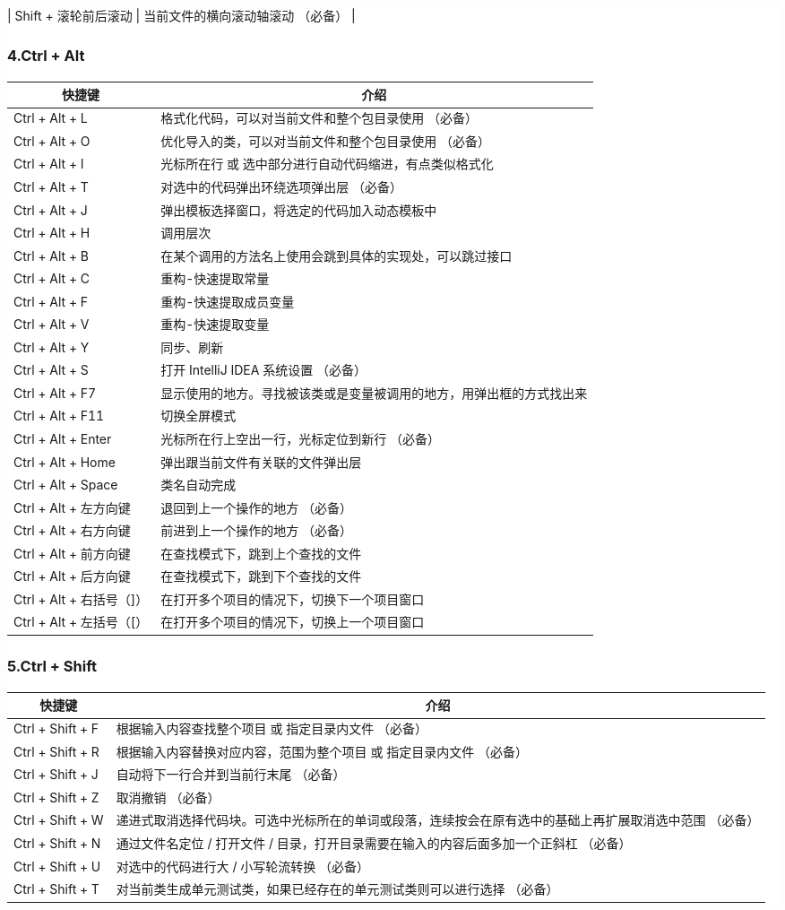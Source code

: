 | Shift + 滚轮前后滚动 | 当前文件的横向滚动轴滚动 （必备）                            |

### 4.Ctrl + Alt

| **快捷键**               | **介绍**                                                     |
| ------------------------ | ------------------------------------------------------------ |
| Ctrl + Alt + L           | 格式化代码，可以对当前文件和整个包目录使用 （必备）          |
| Ctrl + Alt + O           | 优化导入的类，可以对当前文件和整个包目录使用 （必备）        |
| Ctrl + Alt + I           | 光标所在行 或 选中部分进行自动代码缩进，有点类似格式化       |
| Ctrl + Alt + T           | 对选中的代码弹出环绕选项弹出层 （必备）                      |
| Ctrl + Alt + J           | 弹出模板选择窗口，将选定的代码加入动态模板中                 |
| Ctrl + Alt + H           | 调用层次                                                     |
| Ctrl + Alt + B           | 在某个调用的方法名上使用会跳到具体的实现处，可以跳过接口     |
| Ctrl + Alt + C           | 重构-快速提取常量                                            |
| Ctrl + Alt + F           | 重构-快速提取成员变量                                        |
| Ctrl + Alt + V           | 重构-快速提取变量                                            |
| Ctrl + Alt + Y           | 同步、刷新                                                   |
| Ctrl + Alt + S           | 打开 IntelliJ IDEA 系统设置 （必备）                         |
| Ctrl + Alt + F7          | 显示使用的地方。寻找被该类或是变量被调用的地方，用弹出框的方式找出来 |
| Ctrl + Alt + F11         | 切换全屏模式                                                 |
| Ctrl + Alt + Enter       | 光标所在行上空出一行，光标定位到新行 （必备）                |
| Ctrl + Alt + Home        | 弹出跟当前文件有关联的文件弹出层                             |
| Ctrl + Alt + Space       | 类名自动完成                                                 |
| Ctrl + Alt + 左方向键    | 退回到上一个操作的地方 （必备）                              |
| Ctrl + Alt + 右方向键    | 前进到上一个操作的地方 （必备）                              |
| Ctrl + Alt + 前方向键    | 在查找模式下，跳到上个查找的文件                             |
| Ctrl + Alt + 后方向键    | 在查找模式下，跳到下个查找的文件                             |
| Ctrl + Alt + 右括号（]） | 在打开多个项目的情况下，切换下一个项目窗口                   |
| Ctrl + Alt + 左括号（[） | 在打开多个项目的情况下，切换上一个项目窗口                   |

### 5.Ctrl + Shift

| **快捷键**               | **介绍**                                                     |
| ------------------------ | ------------------------------------------------------------ |
| Ctrl + Shift + F         | 根据输入内容查找整个项目 或 指定目录内文件 （必备）          |
| Ctrl + Shift + R         | 根据输入内容替换对应内容，范围为整个项目 或 指定目录内文件 （必备） |
| Ctrl + Shift + J         | 自动将下一行合并到当前行末尾 （必备）                        |
| Ctrl + Shift + Z         | 取消撤销 （必备）                                            |
| Ctrl + Shift + W         | 递进式取消选择代码块。可选中光标所在的单词或段落，连续按会在原有选中的基础上再扩展取消选中范围 （必备） |
| Ctrl + Shift + N         | 通过文件名定位 / 打开文件 / 目录，打开目录需要在输入的内容后面多加一个正斜杠 （必备） |
| Ctrl + Shift + U         | 对选中的代码进行大 / 小写轮流转换 （必备）                   |
| Ctrl + Shift + T         | 对当前类生成单元测试类，如果已经存在的单元测试类则可以进行选择 （必备） |